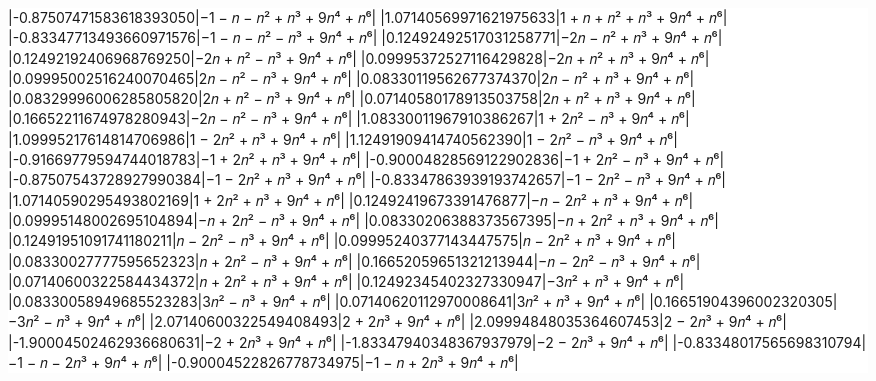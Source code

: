 |-0.87507471583618393050|−1 − 𝑛 − 𝑛² + 𝑛³ + 9𝑛⁴ + 𝑛⁶|
|1.07140569971621975633|1 + 𝑛 + 𝑛² + 𝑛³ + 9𝑛⁴ + 𝑛⁶|
|-0.83347713493660971576|−1 − 𝑛 − 𝑛² − 𝑛³ + 9𝑛⁴ + 𝑛⁶|
|0.12492492517031258771|−2𝑛 − 𝑛² + 𝑛³ + 9𝑛⁴ + 𝑛⁶|
|0.12492192406968769250|−2𝑛 + 𝑛² − 𝑛³ + 9𝑛⁴ + 𝑛⁶|
|0.09995372527116429828|−2𝑛 + 𝑛² + 𝑛³ + 9𝑛⁴ + 𝑛⁶|
|0.09995002516240070465|2𝑛 − 𝑛² − 𝑛³ + 9𝑛⁴ + 𝑛⁶|
|0.08330119562677374370|2𝑛 − 𝑛² + 𝑛³ + 9𝑛⁴ + 𝑛⁶|
|0.08329996006285805820|2𝑛 + 𝑛² − 𝑛³ + 9𝑛⁴ + 𝑛⁶|
|0.07140580178913503758|2𝑛 + 𝑛² + 𝑛³ + 9𝑛⁴ + 𝑛⁶|
|0.16652211674978280943|−2𝑛 − 𝑛² − 𝑛³ + 9𝑛⁴ + 𝑛⁶|
|1.08330011967910386267|1 + 2𝑛² − 𝑛³ + 9𝑛⁴ + 𝑛⁶|
|1.09995217614814706986|1 − 2𝑛² + 𝑛³ + 9𝑛⁴ + 𝑛⁶|
|1.12491909414740562390|1 − 2𝑛² − 𝑛³ + 9𝑛⁴ + 𝑛⁶|
|-0.91669779594744018783|−1 + 2𝑛² + 𝑛³ + 9𝑛⁴ + 𝑛⁶|
|-0.90004828569122902836|−1 + 2𝑛² − 𝑛³ + 9𝑛⁴ + 𝑛⁶|
|-0.87507543728927990384|−1 − 2𝑛² + 𝑛³ + 9𝑛⁴ + 𝑛⁶|
|-0.83347863939193742657|−1 − 2𝑛² − 𝑛³ + 9𝑛⁴ + 𝑛⁶|
|1.07140590295493802169|1 + 2𝑛² + 𝑛³ + 9𝑛⁴ + 𝑛⁶|
|0.12492419673391476877|−𝑛 − 2𝑛² + 𝑛³ + 9𝑛⁴ + 𝑛⁶|
|0.09995148002695104894|−𝑛 + 2𝑛² − 𝑛³ + 9𝑛⁴ + 𝑛⁶|
|0.08330206388373567395|−𝑛 + 2𝑛² + 𝑛³ + 9𝑛⁴ + 𝑛⁶|
|0.12491951091741180211|𝑛 − 2𝑛² − 𝑛³ + 9𝑛⁴ + 𝑛⁶|
|0.09995240377143447575|𝑛 − 2𝑛² + 𝑛³ + 9𝑛⁴ + 𝑛⁶|
|0.08330027777595652323|𝑛 + 2𝑛² − 𝑛³ + 9𝑛⁴ + 𝑛⁶|
|0.16652059651321213944|−𝑛 − 2𝑛² − 𝑛³ + 9𝑛⁴ + 𝑛⁶|
|0.07140600322584434372|𝑛 + 2𝑛² + 𝑛³ + 9𝑛⁴ + 𝑛⁶|
|0.12492345402327330947|−3𝑛² + 𝑛³ + 9𝑛⁴ + 𝑛⁶|
|0.08330058949685523283|3𝑛² − 𝑛³ + 9𝑛⁴ + 𝑛⁶|
|0.07140620112970008641|3𝑛² + 𝑛³ + 9𝑛⁴ + 𝑛⁶|
|0.16651904396002320305|−3𝑛² − 𝑛³ + 9𝑛⁴ + 𝑛⁶|
|2.07140600322549408493|2 + 2𝑛³ + 9𝑛⁴ + 𝑛⁶|
|2.09994848035364607453|2 − 2𝑛³ + 9𝑛⁴ + 𝑛⁶|
|-1.90004502462936680631|−2 + 2𝑛³ + 9𝑛⁴ + 𝑛⁶|
|-1.83347940348367937979|−2 − 2𝑛³ + 9𝑛⁴ + 𝑛⁶|
|-0.83348017565698310794|−1 − 𝑛 − 2𝑛³ + 9𝑛⁴ + 𝑛⁶|
|-0.90004522826778734975|−1 − 𝑛 + 2𝑛³ + 9𝑛⁴ + 𝑛⁶|